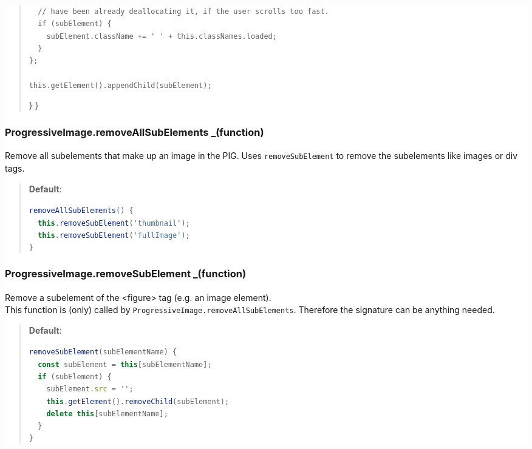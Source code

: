 >       // have been already deallocating it, if the user scrolls too fast.
>       if (subElement) {
>         subElement.className += ' ' + this.classNames.loaded;
>       }
>     };
>
>     this.getElement().appendChild(subElement);
>   }
> }
> ```

### ProgressiveImage.removeAllSubElements _(function)

Remove all subelements that make up an image in the PIG.
Uses `removeSubElement` to remove the subelements like images or div tags.

> **Default**:
> ```javascript
> removeAllSubElements() {
>   this.removeSubElement('thumbnail');
>   this.removeSubElement('fullImage');
> }
> ```

### ProgressiveImage.removeSubElement _(function)

Remove a subelement of the \<figure> tag (e.g. an image element).  
This function is (only) called by `ProgressiveImage.removeAllSubElements`. Therefore the signature can be anything needed.

> **Default**:
> ```javascript
> removeSubElement(subElementName) {
>   const subElement = this[subElementName];
>   if (subElement) {
>     subElement.src = '';
>     this.getElement().removeChild(subElement);
>     delete this[subElementName];
>   }
> }
> ```


[download]: https://github.com/schlosser/pig.js/releases/download/v0.2.1/pig.min.js
[feeding-dan]: https://feeding.schlosser.io/
[feeding-dan-gh]: https://github.com/schlosser/feeding-dan/